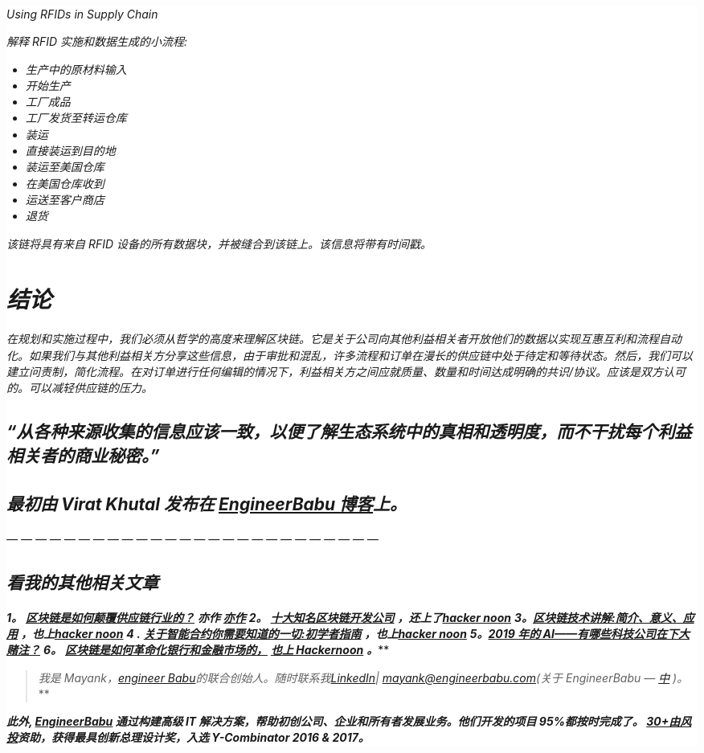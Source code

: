 *Using RFIDs in Supply Chain*

*解释 RFID 实施和数据生成的小流程:*

*   *生产中的原材料输入*
*   *开始生产*
*   *工厂成品*
*   *工厂发货至转运仓库*
*   *装运*
*   *直接装运到目的地*
*   *装运至美国仓库*
*   *在美国仓库收到*
*   *运送至客户商店*
*   *退货*

*该链将具有来自 RFID 设备的所有数据块，并被缝合到该链上。该信息将带有时间戳。*

# *结论*

*在规划和实施过程中，我们必须从哲学的高度来理解区块链。它是关于公司向其他利益相关者开放他们的数据以实现互惠互利和流程自动化。如果我们与其他利益相关方分享这些信息，由于审批和混乱，许多流程和订单在漫长的供应链中处于待定和等待状态。然后，我们可以建立问责制，简化流程。在对订单进行任何编辑的情况下，利益相关方之间应就质量、数量和时间达成明确的共识/协议。应该是双方认可的。可以减轻供应链的压力。*

## *“从各种来源收集的信息应该一致，以便了解生态系统中的真相和透明度，而不干扰每个利益相关者的商业秘密。”*

## *最初由 Virat Khutal 发布在 [EngineerBabu 博客](https://www.engineerbabu.com/blog/how-can-blockchain-remodel-supply-chain/)上。*

*— — — — — — — — — — — — — — — — — — — — — — — — — —*

## *看我的其他相关文章*

***1。** [**区块链是如何颠覆供应链行业的？**](https://www.engineerbabu.com/blog/how-is-blockchain-disrupting-the-supply-chain-industry/) **亦作** [**亦作**](https://hackernoon.com/how-is-blockchain-disrupting-the-supply-chain-industry-f3a1c599daef)
**2。** [**十大知名区块链开发公司**](https://www.engineerbabu.com/blog/top-10-reputable-blockchain-development-companies/) **，还上了**[**hacker noon**](https://hackernoon.com/top-10-reputable-blockchain-development-companies-7c6eba562b90) **3。**[](https://hackernoon.com/how-to-build-a-food-ordering-app-an-ultimate-guide-on-food-ordering-mobile-app-c19441826aca)**[**区块链技术讲解:简介、意义、应用**](https://www.engineerbabu.com/blog/what-is-blockchain/) **，也上**[**hacker noon**](https://hackernoon.com/blockchain-technology-explained-introduction-meaning-and-applications-edbd6759a2b2) **4 .** [**关于智能合约你需要知道的一切:初学者指南**](https://www.engineerbabu.com/blog/smart-contracts/) **，也上**[**hacker noon**](https://hackernoon.com/everything-you-need-to-know-about-smart-contracts-a-beginners-guide-c13cc138378a) **5。**[**2019 年的 AI——有哪些科技公司在下大赌注？**](https://www.engineerbabu.com/blog/artificial-intelligence-in-2019/) **6。** [**区块链是如何革命化银行和金融市场的，**](https://www.engineerbabu.com/blog/blockchain-revolutionizing-banking-financial-markets/) [**也上 Hackernoon**](https://hackernoon.com/how-is-blockchain-revolutionizing-banking-and-financial-markets-9241df07c18b) **。*****

> ****我是 Mayank，*[*engineer Babu*](https://www.engineerbabu.com/)*的联合创始人。随时联系我*[*LinkedIn*](https://www.linkedin.com/in/mayankpratap/)*| mayank@engineerbabu.com(关于 EngineerBabu —* [*中*](https://hackernoon.com/how-mayank-pratap-built-engineerbabu-a-profitable-it-service-company-generating-more-than-50-000-per-month-bcd3006bdbb5) *)。****

***此外, [EngineerBabu](https://www.engineerbabu.com/) 通过构建高级 IT 解决方案，帮助初创公司、企业和所有者发展业务。他们开发的项目 95%都按时完成了。 [30+由风投](https://www.engineerbabu.com/casestudies)资助，获得最具创新总理设计奖，入选 Y-Combinator 2016 & 2017。***